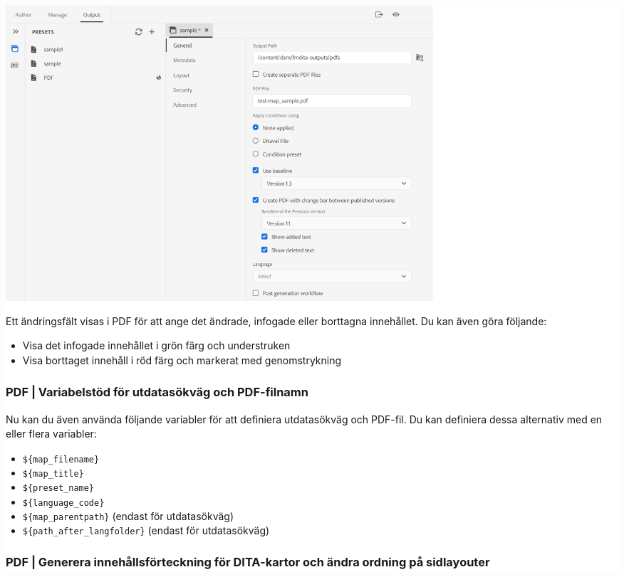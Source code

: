 <img src="assets/pdf-change-version.png" alt="spdf-change-version" width="600">

Ett ändringsfält visas i PDF för att ange det ändrade, infogade eller borttagna innehållet. Du kan även göra följande:
* Visa det infogade innehållet i grön färg och understruken
* Visa borttaget innehåll i röd färg och markerat med genomstrykning

### PDF | Variabelstöd för utdatasökväg och PDF-filnamn

Nu kan du även använda följande variabler för att definiera utdatasökväg och PDF-fil. Du kan definiera dessa alternativ med en eller flera variabler:
* `${map_filename}`
* `${map_title}`
* `${preset_name}`
* `${language_code}`
* `${map_parentpath}` (endast för utdatasökväg)
* `${path_after_langfolder}` (endast för utdatasökväg)


### PDF | Generera innehållsförteckning för DITA-kartor och ändra ordning på sidlayouter
